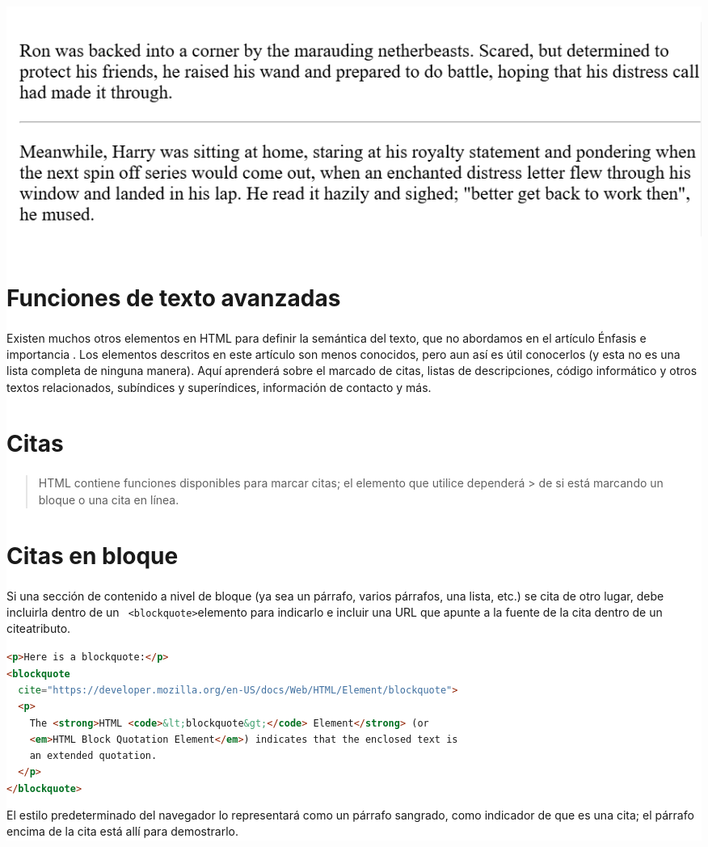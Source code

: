![hr](images/hr.png)

# Funciones de texto avanzadas
Existen muchos otros elementos en HTML para definir la semántica del texto, que no abordamos en el artículo Énfasis e importancia . Los elementos descritos en este artículo son menos conocidos, pero aun así es útil conocerlos (y esta no es una lista completa de ninguna manera). Aquí aprenderá sobre el marcado de citas, listas de descripciones, código informático y otros textos relacionados, subíndices y superíndices, información de contacto y más.

# Citas
> HTML contiene funciones disponibles para marcar citas; el elemento que utilice dependerá > de si está marcando un bloque o una cita en línea.

# Citas en bloque
Si una sección de contenido a nivel de bloque (ya sea un párrafo, varios párrafos, una lista, etc.) se cita de otro lugar, debe incluirla dentro de un ` <blockquote>`elemento para indicarlo e incluir una URL que apunte a la fuente de la cita dentro de un citeatributo.

```html
<p>Here is a blockquote:</p>
<blockquote
  cite="https://developer.mozilla.org/en-US/docs/Web/HTML/Element/blockquote">
  <p>
    The <strong>HTML <code>&lt;blockquote&gt;</code> Element</strong> (or
    <em>HTML Block Quotation Element</em>) indicates that the enclosed text is
    an extended quotation.
  </p>
</blockquote>
```

El estilo predeterminado del navegador lo representará como un párrafo sangrado, como indicador de que es una cita; el párrafo encima de la cita está allí para demostrarlo.
